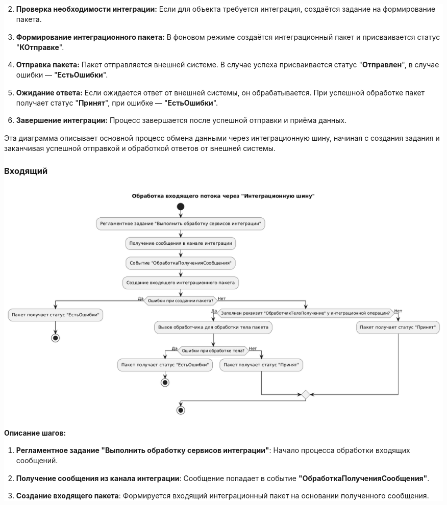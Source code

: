 2. **Проверка необходимости интеграции:** Если для объекта требуется интеграция, создаётся задание на формирование пакета.

3. **Формирование интеграционного пакета:** В фоновом режиме создаётся интеграционный пакет и присваивается статус "**КОтправке**".

4. **Отправка пакета:** Пакет отправляется внешней системе. В случае успеха присваивается статус "**Отправлен**", в случае ошибки — "**ЕстьОшибки**".

5. **Ожидание ответа:** Если ожидается ответ от внешней системы, он обрабатывается. При успешной обработке пакет получает статус "**Принят**", при ошибке — "**ЕстьОшибки**".

6. **Завершение интеграции:** Процесс завершается после успешной отправки и приёма данных.

Эта диаграмма описывает основной процесс обмена данными через интеграционную шину, начиная с создания задания и заканчивая успешной отправкой и обработкой ответов от внешней системы.

### Входящий

![image.png](./img/bus_process_incoming_uml.png)

**Описание шагов:**

1. **Регламентное задание "Выполнить обработку сервисов интеграции"**: Начало процесса обработки входящих сообщений.

2. **Получение сообщения из канала интеграции**: Сообщение попадает в событие **"ОбработкаПолученияСообщения"**.

3. **Создание входящего пакета**: Формируется входящий интеграционный пакет на основании полученного сообщения.
